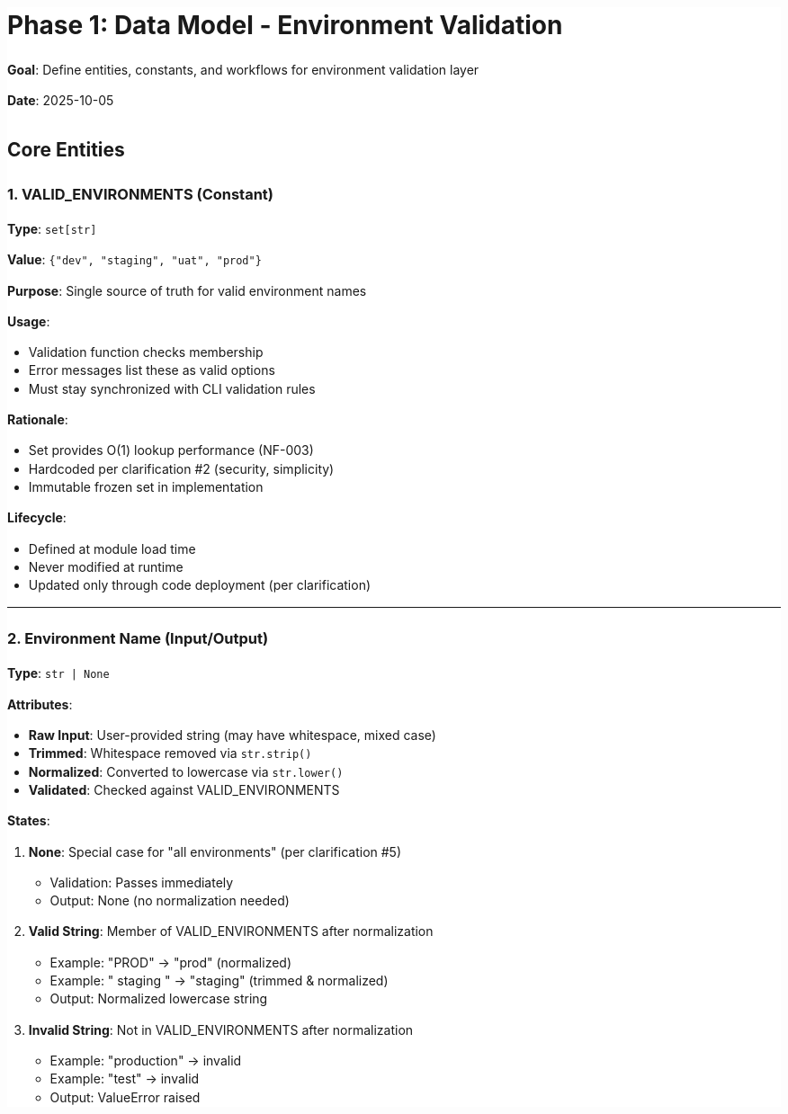 # Phase 1: Data Model - Environment Validation

**Goal**: Define entities, constants, and workflows for environment validation layer

**Date**: 2025-10-05

## Core Entities

### 1. VALID_ENVIRONMENTS (Constant)

**Type**: `set[str]`

**Value**: `{"dev", "staging", "uat", "prod"}`

**Purpose**: Single source of truth for valid environment names

**Usage**:
- Validation function checks membership
- Error messages list these as valid options
- Must stay synchronized with CLI validation rules

**Rationale**:
- Set provides O(1) lookup performance (NF-003)
- Hardcoded per clarification #2 (security, simplicity)
- Immutable frozen set in implementation

**Lifecycle**:
- Defined at module load time
- Never modified at runtime
- Updated only through code deployment (per clarification)

---

### 2. Environment Name (Input/Output)

**Type**: `str | None`

**Attributes**:
- **Raw Input**: User-provided string (may have whitespace, mixed case)
- **Trimmed**: Whitespace removed via `str.strip()`
- **Normalized**: Converted to lowercase via `str.lower()`
- **Validated**: Checked against VALID_ENVIRONMENTS

**States**:
1. **None**: Special case for "all environments" (per clarification #5)
   - Validation: Passes immediately
   - Output: None (no normalization needed)

2. **Valid String**: Member of VALID_ENVIRONMENTS after normalization
   - Example: "PROD" → "prod" (normalized)
   - Example: " staging " → "staging" (trimmed & normalized)
   - Output: Normalized lowercase string

3. **Invalid String**: Not in VALID_ENVIRONMENTS after normalization
   - Example: "production" → invalid
   - Example: "test" → invalid
   - Output: ValueError raised
